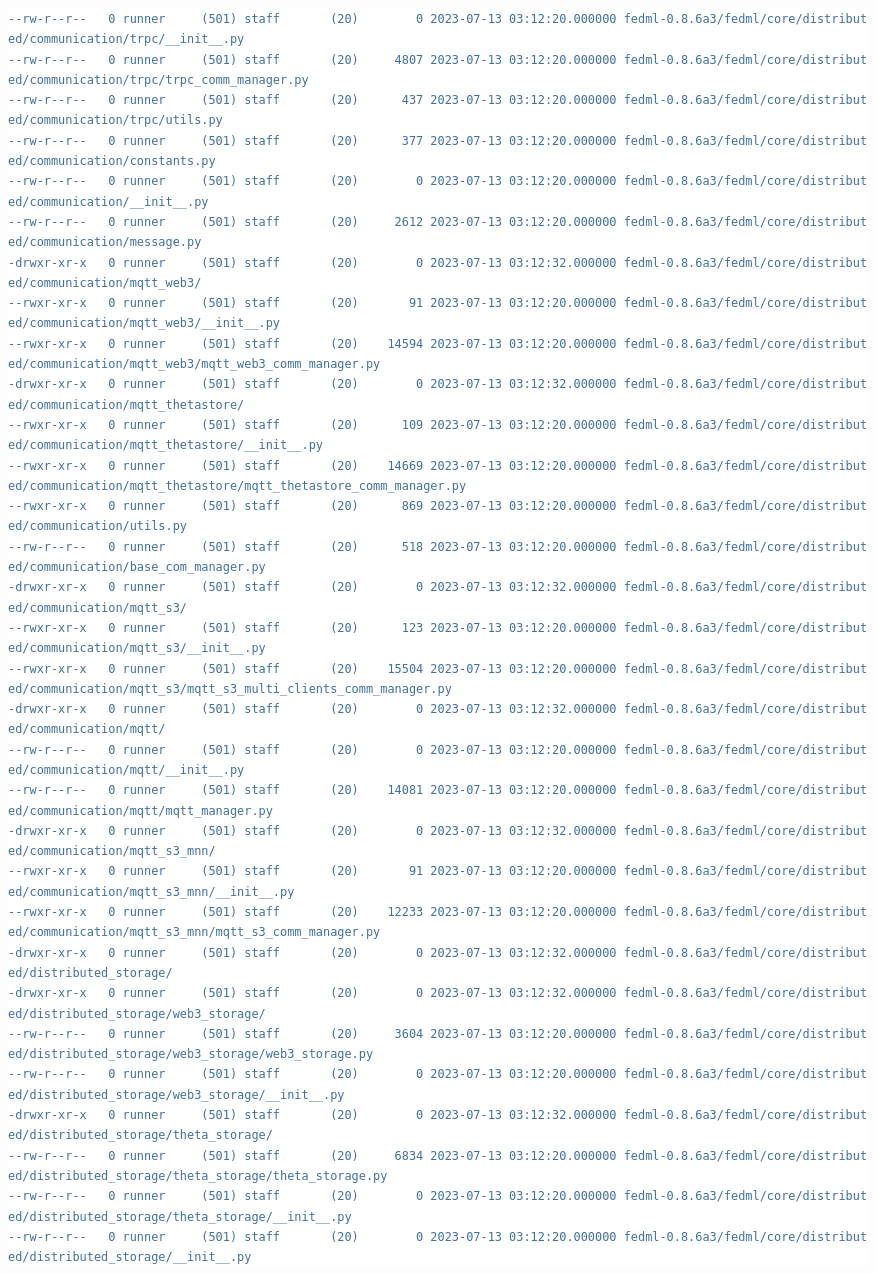 ```diff
--rw-r--r--   0 runner     (501) staff       (20)        0 2023-07-13 03:12:20.000000 fedml-0.8.6a3/fedml/core/distributed/communication/trpc/__init__.py
--rw-r--r--   0 runner     (501) staff       (20)     4807 2023-07-13 03:12:20.000000 fedml-0.8.6a3/fedml/core/distributed/communication/trpc/trpc_comm_manager.py
--rw-r--r--   0 runner     (501) staff       (20)      437 2023-07-13 03:12:20.000000 fedml-0.8.6a3/fedml/core/distributed/communication/trpc/utils.py
--rw-r--r--   0 runner     (501) staff       (20)      377 2023-07-13 03:12:20.000000 fedml-0.8.6a3/fedml/core/distributed/communication/constants.py
--rw-r--r--   0 runner     (501) staff       (20)        0 2023-07-13 03:12:20.000000 fedml-0.8.6a3/fedml/core/distributed/communication/__init__.py
--rw-r--r--   0 runner     (501) staff       (20)     2612 2023-07-13 03:12:20.000000 fedml-0.8.6a3/fedml/core/distributed/communication/message.py
-drwxr-xr-x   0 runner     (501) staff       (20)        0 2023-07-13 03:12:32.000000 fedml-0.8.6a3/fedml/core/distributed/communication/mqtt_web3/
--rwxr-xr-x   0 runner     (501) staff       (20)       91 2023-07-13 03:12:20.000000 fedml-0.8.6a3/fedml/core/distributed/communication/mqtt_web3/__init__.py
--rwxr-xr-x   0 runner     (501) staff       (20)    14594 2023-07-13 03:12:20.000000 fedml-0.8.6a3/fedml/core/distributed/communication/mqtt_web3/mqtt_web3_comm_manager.py
-drwxr-xr-x   0 runner     (501) staff       (20)        0 2023-07-13 03:12:32.000000 fedml-0.8.6a3/fedml/core/distributed/communication/mqtt_thetastore/
--rwxr-xr-x   0 runner     (501) staff       (20)      109 2023-07-13 03:12:20.000000 fedml-0.8.6a3/fedml/core/distributed/communication/mqtt_thetastore/__init__.py
--rwxr-xr-x   0 runner     (501) staff       (20)    14669 2023-07-13 03:12:20.000000 fedml-0.8.6a3/fedml/core/distributed/communication/mqtt_thetastore/mqtt_thetastore_comm_manager.py
--rwxr-xr-x   0 runner     (501) staff       (20)      869 2023-07-13 03:12:20.000000 fedml-0.8.6a3/fedml/core/distributed/communication/utils.py
--rw-r--r--   0 runner     (501) staff       (20)      518 2023-07-13 03:12:20.000000 fedml-0.8.6a3/fedml/core/distributed/communication/base_com_manager.py
-drwxr-xr-x   0 runner     (501) staff       (20)        0 2023-07-13 03:12:32.000000 fedml-0.8.6a3/fedml/core/distributed/communication/mqtt_s3/
--rwxr-xr-x   0 runner     (501) staff       (20)      123 2023-07-13 03:12:20.000000 fedml-0.8.6a3/fedml/core/distributed/communication/mqtt_s3/__init__.py
--rwxr-xr-x   0 runner     (501) staff       (20)    15504 2023-07-13 03:12:20.000000 fedml-0.8.6a3/fedml/core/distributed/communication/mqtt_s3/mqtt_s3_multi_clients_comm_manager.py
-drwxr-xr-x   0 runner     (501) staff       (20)        0 2023-07-13 03:12:32.000000 fedml-0.8.6a3/fedml/core/distributed/communication/mqtt/
--rw-r--r--   0 runner     (501) staff       (20)        0 2023-07-13 03:12:20.000000 fedml-0.8.6a3/fedml/core/distributed/communication/mqtt/__init__.py
--rw-r--r--   0 runner     (501) staff       (20)    14081 2023-07-13 03:12:20.000000 fedml-0.8.6a3/fedml/core/distributed/communication/mqtt/mqtt_manager.py
-drwxr-xr-x   0 runner     (501) staff       (20)        0 2023-07-13 03:12:32.000000 fedml-0.8.6a3/fedml/core/distributed/communication/mqtt_s3_mnn/
--rwxr-xr-x   0 runner     (501) staff       (20)       91 2023-07-13 03:12:20.000000 fedml-0.8.6a3/fedml/core/distributed/communication/mqtt_s3_mnn/__init__.py
--rwxr-xr-x   0 runner     (501) staff       (20)    12233 2023-07-13 03:12:20.000000 fedml-0.8.6a3/fedml/core/distributed/communication/mqtt_s3_mnn/mqtt_s3_comm_manager.py
-drwxr-xr-x   0 runner     (501) staff       (20)        0 2023-07-13 03:12:32.000000 fedml-0.8.6a3/fedml/core/distributed/distributed_storage/
-drwxr-xr-x   0 runner     (501) staff       (20)        0 2023-07-13 03:12:32.000000 fedml-0.8.6a3/fedml/core/distributed/distributed_storage/web3_storage/
--rw-r--r--   0 runner     (501) staff       (20)     3604 2023-07-13 03:12:20.000000 fedml-0.8.6a3/fedml/core/distributed/distributed_storage/web3_storage/web3_storage.py
--rw-r--r--   0 runner     (501) staff       (20)        0 2023-07-13 03:12:20.000000 fedml-0.8.6a3/fedml/core/distributed/distributed_storage/web3_storage/__init__.py
-drwxr-xr-x   0 runner     (501) staff       (20)        0 2023-07-13 03:12:32.000000 fedml-0.8.6a3/fedml/core/distributed/distributed_storage/theta_storage/
--rw-r--r--   0 runner     (501) staff       (20)     6834 2023-07-13 03:12:20.000000 fedml-0.8.6a3/fedml/core/distributed/distributed_storage/theta_storage/theta_storage.py
--rw-r--r--   0 runner     (501) staff       (20)        0 2023-07-13 03:12:20.000000 fedml-0.8.6a3/fedml/core/distributed/distributed_storage/theta_storage/__init__.py
--rw-r--r--   0 runner     (501) staff       (20)        0 2023-07-13 03:12:20.000000 fedml-0.8.6a3/fedml/core/distributed/distributed_storage/__init__.py
```